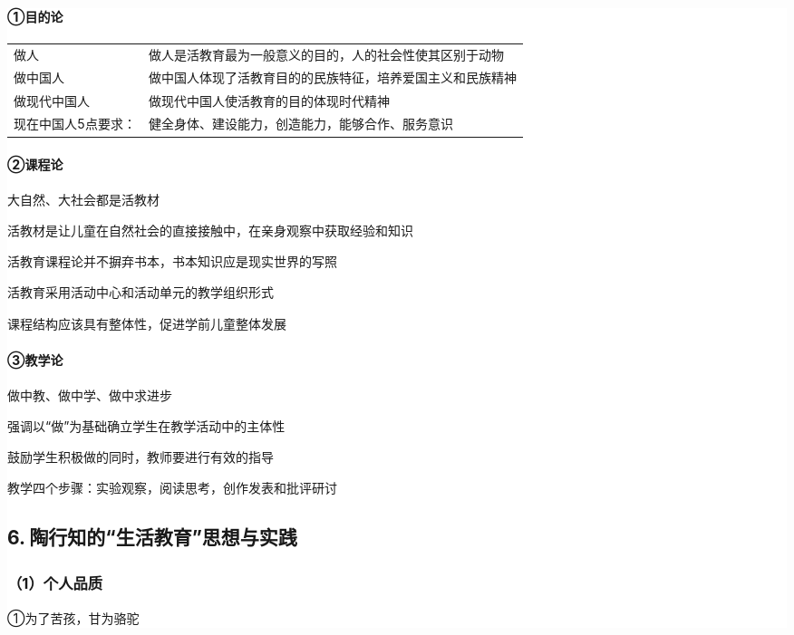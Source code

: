 
#### ①目的论

|                     |                                                            |
| ------------------- | ---------------------------------------------------------- |
| 做人                | 做人是活教育最为一般意义的目的，人的社会性使其区别于动物   |
| 做中国人            | 做中国人体现了活教育目的的民族特征，培养爱国主义和民族精神 |
| 做现代中国人        | 做现代中国人使活教育的目的体现时代精神                     |
| 现在中国人5点要求： | 健全身体、建设能力，创造能力，能够合作、服务意识           |



#### ②课程论



大自然、大社会都是活教材



活教材是让儿童在自然社会的直接接触中，在亲身观察中获取经验和知识



活教育课程论并不摒弃书本，书本知识应是现实世界的写照



活教育采用活动中心和活动单元的教学组织形式



课程结构应该具有整体性，促进学前儿童整体发展



#### ③教学论



做中教、做中学、做中求进步



强调以“做”为基础确立学生在教学活动中的主体性



鼓励学生积极做的同时，教师要进行有效的指导



教学四个步骤：实验观察，阅读思考，创作发表和批评研讨



## 6. 陶行知的“生活教育”思想与实践



### （1）个人品质



①为了苦孩，甘为骆驼

